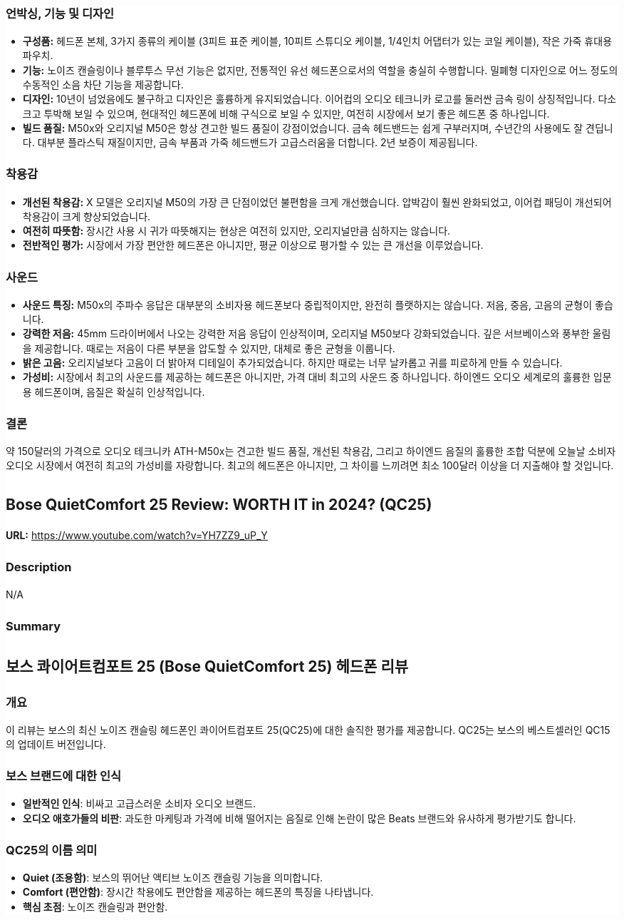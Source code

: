 ### 언박싱, 기능 및 디자인
*   **구성품:** 헤드폰 본체, 3가지 종류의 케이블 (3피트 표준 케이블, 10피트 스튜디오 케이블, 1/4인치 어댑터가 있는 코일 케이블), 작은 가죽 휴대용 파우치.
*   **기능:** 노이즈 캔슬링이나 블루투스 무선 기능은 없지만, 전통적인 유선 헤드폰으로서의 역할을 충실히 수행합니다. 밀폐형 디자인으로 어느 정도의 수동적인 소음 차단 기능을 제공합니다.
*   **디자인:** 10년이 넘었음에도 불구하고 디자인은 훌륭하게 유지되었습니다. 이어컵의 오디오 테크니카 로고를 둘러싼 금속 링이 상징적입니다. 다소 크고 투박해 보일 수 있으며, 현대적인 헤드폰에 비해 구식으로 보일 수 있지만, 여전히 시장에서 보기 좋은 헤드폰 중 하나입니다.
*   **빌드 품질:** M50x와 오리지널 M50은 항상 견고한 빌드 품질이 강점이었습니다. 금속 헤드밴드는 쉽게 구부러지며, 수년간의 사용에도 잘 견딥니다. 대부분 플라스틱 재질이지만, 금속 부품과 가죽 헤드밴드가 고급스러움을 더합니다. 2년 보증이 제공됩니다.

### 착용감
*   **개선된 착용감:** X 모델은 오리지널 M50의 가장 큰 단점이었던 불편함을 크게 개선했습니다. 압박감이 훨씬 완화되었고, 이어컵 패딩이 개선되어 착용감이 크게 향상되었습니다.
*   **여전히 따뜻함:** 장시간 사용 시 귀가 따뜻해지는 현상은 여전히 있지만, 오리지널만큼 심하지는 않습니다.
*   **전반적인 평가:** 시장에서 가장 편안한 헤드폰은 아니지만, 평균 이상으로 평가할 수 있는 큰 개선을 이루었습니다.

### 사운드
*   **사운드 특징:** M50x의 주파수 응답은 대부분의 소비자용 헤드폰보다 중립적이지만, 완전히 플랫하지는 않습니다. 저음, 중음, 고음의 균형이 좋습니다.
*   **강력한 저음:** 45mm 드라이버에서 나오는 강력한 저음 응답이 인상적이며, 오리지널 M50보다 강화되었습니다. 깊은 서브베이스와 풍부한 울림을 제공합니다. 때로는 저음이 다른 부분을 압도할 수 있지만, 대체로 좋은 균형을 이룹니다.
*   **밝은 고음:** 오리지널보다 고음이 더 밝아져 디테일이 추가되었습니다. 하지만 때로는 너무 날카롭고 귀를 피로하게 만들 수 있습니다.
*   **가성비:** 시장에서 최고의 사운드를 제공하는 헤드폰은 아니지만, 가격 대비 최고의 사운드 중 하나입니다. 하이엔드 오디오 세계로의 훌륭한 입문용 헤드폰이며, 음질은 확실히 인상적입니다.

### 결론
약 150달러의 가격으로 오디오 테크니카 ATH-M50x는 견고한 빌드 품질, 개선된 착용감, 그리고 하이엔드 음질의 훌륭한 조합 덕분에 오늘날 소비자 오디오 시장에서 여전히 최고의 가성비를 자랑합니다. 최고의 헤드폰은 아니지만, 그 차이를 느끼려면 최소 100달러 이상을 더 지출해야 할 것입니다.

## Bose QuietComfort 25 Review: WORTH IT in 2024? (QC25)
**URL:** https://www.youtube.com/watch?v=YH7ZZ9_uP_Y

### Description

N/A

### Summary

## 보스 콰이어트컴포트 25 (Bose QuietComfort 25) 헤드폰 리뷰

### 개요
이 리뷰는 보스의 최신 노이즈 캔슬링 헤드폰인 콰이어트컴포트 25(QC25)에 대한 솔직한 평가를 제공합니다. QC25는 보스의 베스트셀러인 QC15의 업데이트 버전입니다.

### 보스 브랜드에 대한 인식
*   **일반적인 인식**: 비싸고 고급스러운 소비자 오디오 브랜드.
*   **오디오 애호가들의 비판**: 과도한 마케팅과 가격에 비해 떨어지는 음질로 인해 논란이 많은 Beats 브랜드와 유사하게 평가받기도 합니다.

### QC25의 이름 의미
*   **Quiet (조용함)**: 보스의 뛰어난 액티브 노이즈 캔슬링 기능을 의미합니다.
*   **Comfort (편안함)**: 장시간 착용에도 편안함을 제공하는 헤드폰의 특징을 나타냅니다.
*   **핵심 초점**: 노이즈 캔슬링과 편안함.
